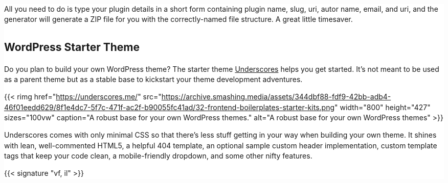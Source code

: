 All you need to do is type your plugin details in a short form containing plugin name, slug, uri, autor name, email, and uri, and the generator will generate a ZIP file for you with the correctly-named file structure. A great little timesaver.

## WordPress Starter Theme

Do you plan to build your own WordPress theme? The starter theme [Underscores](https://underscores.me/) helps you get started. It’s not meant to be used as a parent theme but as a stable base to kickstart your theme development adventures.

{{< rimg href="https://underscores.me/" src="https://archive.smashing.media/assets/344dbf88-fdf9-42bb-adb4-46f01eedd629/8f1e4dc7-5f7c-471f-ac2f-b90055fc41ad/32-frontend-boilerplates-starter-kits.png" width="800" height="427" sizes="100vw" caption="A robust base for your own WordPress themes." alt="A robust base for your own WordPress themes" >}}

Underscores comes with only minimal CSS so that there’s less stuff getting in your way when building your own theme. It shines with lean, well-commented HTML5, a helpful 404 template, an optional sample custom header implementation, custom template tags that keep your code clean, a mobile-friendly dropdown, and some other nifty features.

{{< signature "vf, il" >}}

